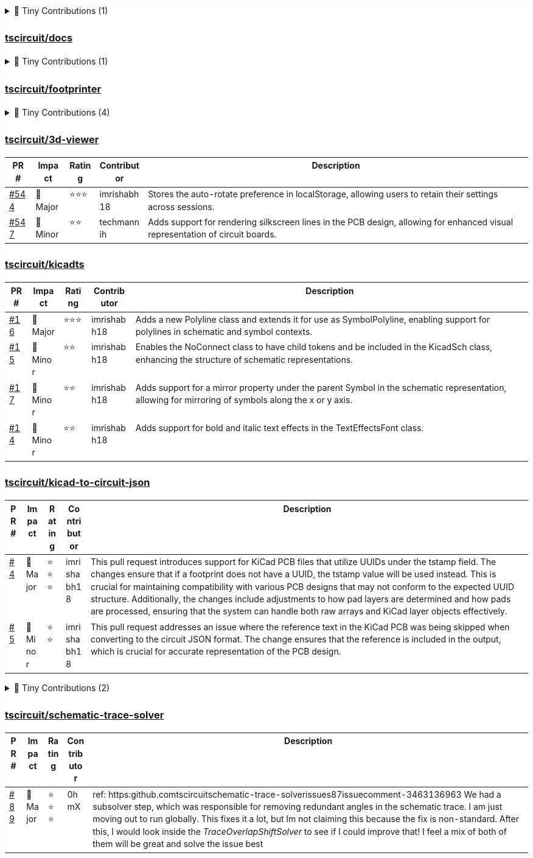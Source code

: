 
<details><summary>🐌 Tiny Contributions (1)</summary></details>

### [tscircuit/docs](https://github.com/tscircuit/docs)


<details><summary>🐌 Tiny Contributions (1)</summary></details>

### [tscircuit/footprinter](https://github.com/tscircuit/footprinter)


<details><summary>🐌 Tiny Contributions (4)</summary></details>

### [tscircuit/3d-viewer](https://github.com/tscircuit/3d-viewer)

| PR # | Impact | Rating | Contributor | Description |
|------|--------|--------|-------------|-------------|
| [#544](https://github.com/tscircuit/3d-viewer/pull/544) | 🐳 Major | ⭐⭐⭐ | imrishabh18 | Stores the auto-rotate preference in localStorage, allowing users to retain their settings across sessions. |
| [#547](https://github.com/tscircuit/3d-viewer/pull/547) | 🐙 Minor | ⭐⭐ | techmannih | Adds support for rendering silkscreen lines in the PCB design, allowing for enhanced visual representation of circuit boards. |

### [tscircuit/kicadts](https://github.com/tscircuit/kicadts)

| PR # | Impact | Rating | Contributor | Description |
|------|--------|--------|-------------|-------------|
| [#16](https://github.com/tscircuit/kicadts/pull/16) | 🐳 Major | ⭐⭐⭐ | imrishabh18 | Adds a new Polyline class and extends it for use as SymbolPolyline, enabling support for polylines in schematic and symbol contexts. |
| [#15](https://github.com/tscircuit/kicadts/pull/15) | 🐙 Minor | ⭐⭐ | imrishabh18 | Enables the NoConnect class to have child tokens and be included in the KicadSch class, enhancing the structure of schematic representations. |
| [#17](https://github.com/tscircuit/kicadts/pull/17) | 🐙 Minor | ⭐⭐ | imrishabh18 | Adds support for a mirror property under the parent Symbol in the schematic representation, allowing for mirroring of symbols along the x or y axis. |
| [#14](https://github.com/tscircuit/kicadts/pull/14) | 🐙 Minor | ⭐⭐ | imrishabh18 | Adds support for bold and italic text effects in the TextEffectsFont class. |

### [tscircuit/kicad-to-circuit-json](https://github.com/tscircuit/kicad-to-circuit-json)

| PR # | Impact | Rating | Contributor | Description |
|------|--------|--------|-------------|-------------|
| [#4](https://github.com/tscircuit/kicad-to-circuit-json/pull/4) | 🐳 Major | ⭐⭐⭐ | imrishabh18 | This pull request introduces support for KiCad PCB files that utilize UUIDs under the tstamp field. The changes ensure that if a footprint does not have a UUID, the tstamp value will be used instead. This is crucial for maintaining compatibility with various PCB designs that may not conform to the expected UUID structure. Additionally, the changes include adjustments to how pad layers are determined and how pads are processed, ensuring that the system can handle both raw arrays and KiCad layer objects effectively. |
| [#5](https://github.com/tscircuit/kicad-to-circuit-json/pull/5) | 🐙 Minor | ⭐⭐ | imrishabh18 | This pull request addresses an issue where the reference text in the KiCad PCB was being skipped when converting to the circuit JSON format. The change ensures that the reference is included in the output, which is crucial for accurate representation of the PCB design. |

<details><summary>🐌 Tiny Contributions (2)</summary></details>

### [tscircuit/schematic-trace-solver](https://github.com/tscircuit/schematic-trace-solver)

| PR # | Impact | Rating | Contributor | Description |
|------|--------|--------|-------------|-------------|
| [#89](https://github.com/tscircuit/schematic-trace-solver/pull/89) | 🐳 Major | ⭐⭐⭐ | 0hmX | ref: https:github.comtscircuitschematic-trace-solverissues87issuecomment-3463136963 We had a subsolver step, which was responsible for removing redundant angles in the schematic trace. I am just moving out to run globally. This fixes it a lot, but Im not claiming this because the fix is non-standard. After this, I would look inside the _TraceOverlapShiftSolver_ to see if I could improve that! I feel a mix of both of them will be great and solve the issue best |

